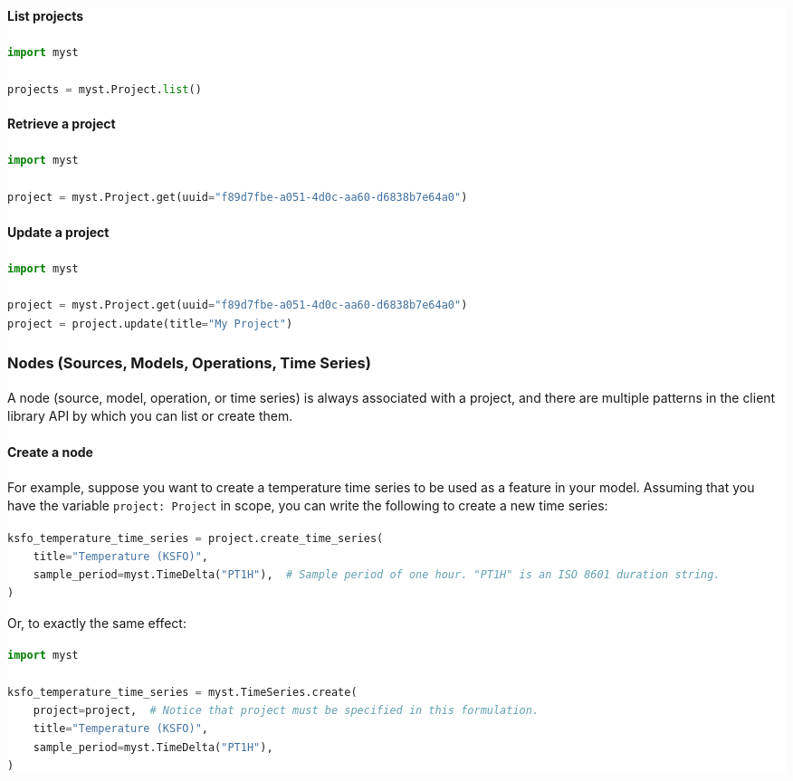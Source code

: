 #### List projects

```python
import myst

projects = myst.Project.list()
```

#### Retrieve a project

```python
import myst

project = myst.Project.get(uuid="f89d7fbe-a051-4d0c-aa60-d6838b7e64a0")
```

#### Update a project

```python
import myst

project = myst.Project.get(uuid="f89d7fbe-a051-4d0c-aa60-d6838b7e64a0")
project = project.update(title="My Project")
```

### Nodes (Sources, Models, Operations, Time Series)

A node (source, model, operation, or time series) is always associated with a project, and there are multiple patterns
in the client library API by which you can list or create them.

#### Create a node

For example, suppose you want to create a temperature time series to be used as a feature in your model. Assuming that
you have the variable `project: Project` in scope, you can write the following to create a new time series:

```python
ksfo_temperature_time_series = project.create_time_series(
    title="Temperature (KSFO)",
    sample_period=myst.TimeDelta("PT1H"),  # Sample period of one hour. "PT1H" is an ISO 8601 duration string.
)
```

Or, to exactly the same effect:

```python
import myst

ksfo_temperature_time_series = myst.TimeSeries.create(
    project=project,  # Notice that project must be specified in this formulation.
    title="Temperature (KSFO)",
    sample_period=myst.TimeDelta("PT1H"),
)
```
